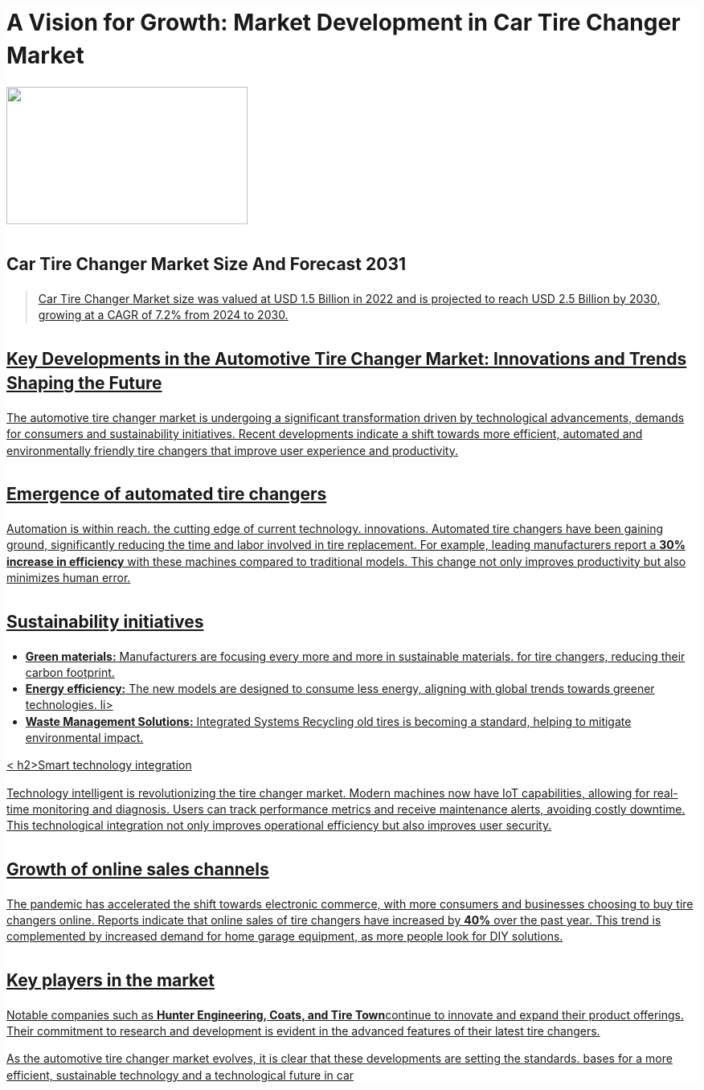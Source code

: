 <h1>A Vision for Growth: Market Development in Car Tire Changer Market</h1><img src="https://ffe5etoiles.com/wp-content/uploads/2025/01/MST7-300x171.png" alt="" width="300" height="171" class="aligncenter size-medium wp-image-105565" /><h2>Car Tire Changer Market Size And Forecast 2031</h2><blockquote><p><p><a href="https://www.verifiedmarketreports.com/download-sample/?rid=741768&utm_source=Github&utm_medium=353" target="_blank">Car Tire Changer Market size was valued at USD 1.5 Billion in 2022 and is projected to reach USD 2.5 Billion by 2030, growing at a CAGR of 7.2% from 2024 to 2030.</strong></span></p></p></blockquote><h2>Key Developments in the Automotive Tire Changer Market: Innovations and Trends Shaping the Future</h2><p>The automotive tire changer market is undergoing a significant transformation driven by technological advancements, demands for consumers and sustainability initiatives. Recent developments indicate a shift towards more efficient, automated and environmentally friendly tire changers that improve user experience and productivity.</p><h2>Emergence of automated tire changers</h2><p>Automation is within reach. the cutting edge of current technology. innovations. Automated tire changers have been gaining ground, significantly reducing the time and labor involved in tire replacement. For example, leading manufacturers report a <strong>30% increase in efficiency</strong> with these machines compared to traditional models. This change not only improves productivity but also minimizes human error.</p><h2>Sustainability initiatives</h2><ul><li><strong>Green materials:</strong> Manufacturers are focusing every more and more in sustainable materials. for tire changers, reducing their carbon footprint.</li><li><strong>Energy efficiency:</strong> The new models are designed to consume less energy, aligning with global trends towards greener technologies.</strong> li><li> <strong>Waste Management Solutions:</strong> Integrated Systems Recycling old tires is becoming a standard, helping to mitigate environmental impact.</li></ul>< h2>Smart technology integration</h2><p>Technology intelligent is revolutionizing the tire changer market. Modern machines now have IoT capabilities, allowing for real-time monitoring and diagnosis. Users can track performance metrics and receive maintenance alerts, avoiding costly downtime. This technological integration not only improves operational efficiency but also improves user security.</p><h2>Growth of online sales channels</h2><p>The pandemic has accelerated the shift towards electronic commerce, with more consumers and businesses choosing to buy tire changers online. Reports indicate that online sales of tire changers have increased by <strong>40%</strong> over the past year. This trend is complemented by increased demand for home garage equipment, as more people look for DIY solutions.</p><h2>Key players in the market</h2><p>Notable companies such as <strong>Hunter Engineering, Coats, and Tire Town</strong>continue to innovate and expand their product offerings. Their commitment to research and development is evident in the advanced features of their latest tire changers.</p><p>As the automotive tire changer market evolves, it is clear that these developments are setting the standards. bases for a more efficient, sustainable technology and a technological future in car